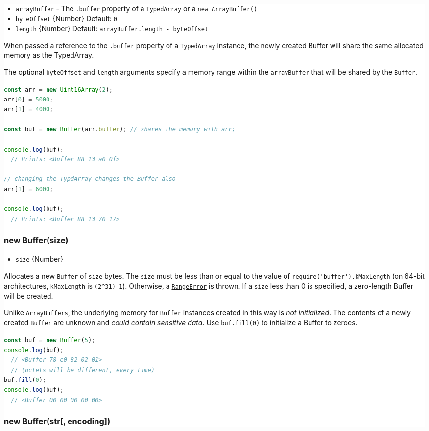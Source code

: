 * `arrayBuffer` - The `.buffer` property of a `TypedArray` or a `new
  ArrayBuffer()`
* `byteOffset` {Number} Default: `0`
* `length` {Number} Default: `arrayBuffer.length - byteOffset`

When passed a reference to the `.buffer` property of a `TypedArray` instance,
the newly created Buffer will share the same allocated memory as the
TypedArray.

The optional `byteOffset` and `length` arguments specify a memory range within
the `arrayBuffer` that will be shared by the `Buffer`.

```js
const arr = new Uint16Array(2);
arr[0] = 5000;
arr[1] = 4000;

const buf = new Buffer(arr.buffer); // shares the memory with arr;

console.log(buf);
  // Prints: <Buffer 88 13 a0 0f>

// changing the TypdArray changes the Buffer also
arr[1] = 6000;

console.log(buf);
  // Prints: <Buffer 88 13 70 17>
```

### new Buffer(size)

* `size` {Number}

Allocates a new `Buffer` of `size` bytes.  The `size` must be less than
or equal to the value of `require('buffer').kMaxLength` (on 64-bit
architectures, `kMaxLength` is `(2^31)-1`). Otherwise, a [`RangeError`][] is
thrown. If a `size` less than 0 is specified, a zero-length Buffer will be
created.

Unlike `ArrayBuffers`, the underlying memory for `Buffer` instances created in
this way is *not initialized*. The contents of a newly created `Buffer` are
unknown and *could contain sensitive data*. Use [`buf.fill(0)`][] to initialize
a Buffer to zeroes.

```js
const buf = new Buffer(5);
console.log(buf);
  // <Buffer 78 e0 82 02 01>
  // (octets will be different, every time)
buf.fill(0);
console.log(buf);
  // <Buffer 00 00 00 00 00>
```

### new Buffer(str[, encoding])


[`Array#includes()`]: https://developer.mozilla.org/en-US/docs/Web/JavaScript/Reference/Global_Objects/Array/includes
[`Array#indexOf()`]: https://developer.mozilla.org/en-US/docs/Web/JavaScript/Reference/Global_Objects/Array/indexOf
[`buf.entries()`]: #buffer_buf_entries
[`buf.fill(0)`]: #buffer_buf_fill_value_offset_end_encoding
[`buf.keys()`]: #buffer_buf_keys
[`buf.slice()`]: #buffer_buf_slice_start_end
[`buf.values()`]: #buffer_buf_values
[`buf1.compare(buf2)`]: #buffer_buf_compare_target_targetstart_targetend_sourcestart_sourceend
[`JSON.stringify()`]: https://developer.mozilla.org/en-US/docs/Web/JavaScript/Reference/Global_Objects/JSON/stringify
[`RangeError`]: errors.html#errors_class_rangeerror
[`String.prototype.length`]: https://developer.mozilla.org/en-US/docs/Web/JavaScript/Reference/Global_Objects/String/length
[`util.inspect()`]: util.html#util_util_inspect_object_options
[iterator]: https://developer.mozilla.org/en-US/docs/Web/JavaScript/Reference/Iteration_protocols
[RFC 4648, Section 5]: https://tools.ietf.org/html/rfc4648#section-5
[buffer_from_array]: #buffer_class_method_buffer_from_array
[buffer_from_buffer]: #buffer_class_method_buffer_from_buffer
[buffer_from_arraybuf]: #buffer_class_method_buffer_from_arraybuffer_byteoffset_length
[buffer_from_string]: #buffer_class_method_buffer_from_str_encoding
[buffer_allocunsafe]: #buffer_class_method_buffer_allocraw_size
[buffer_alloc]: #buffer_class_method_buffer_alloc_size_fill_encoding
[`TypedArray.from()`]: https://developer.mozilla.org/en-US/docs/Web/JavaScript/Reference/Global_Objects/TypedArray/from
[`DataView`]: https://developer.mozilla.org/en-US/docs/Web/JavaScript/Reference/Global_Objects/DataView
[`TypedArray`]: https://developer.mozilla.org/en-US/docs/Web/JavaScript/Reference/Global_Objects/TypedArray